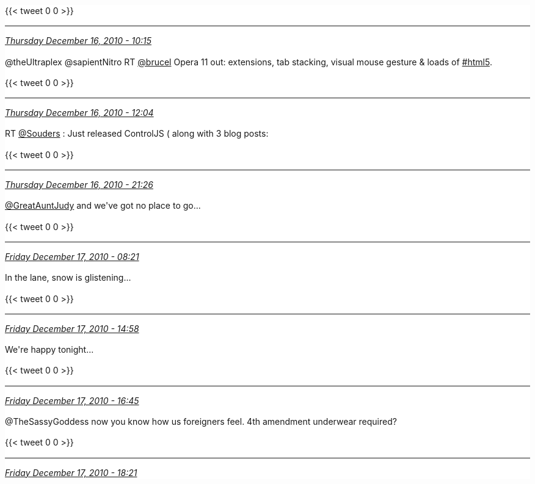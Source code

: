 {{< tweet 0 0 >}}

---

<p><a id="15349408967168000" href="#15349408967168000"><em title="2010-12-16T10:15:58.000+00:00">Thursday December 16, 2010 - 10:15</em></a></p>
      
@theUltraplex @sapientNitro RT [@brucel](https://twitter.com/@brucel)  Opera 11 out: extensions, tab stacking, visual mouse gesture & loads of [#html5](/tags/html5). 

{{< tweet 0 0 >}}

---

<p><a id="15376677181857792" href="#15376677181857792"><em title="2010-12-16T12:04:20.000+00:00">Thursday December 16, 2010 - 12:04</em></a></p>
      
RT [@Souders](https://twitter.com/@Souders) : Just released ControlJS ( along with 3 blog posts: 

{{< tweet 0 0 >}}

---

<p><a id="15518239039692801" href="#15518239039692801"><em title="2010-12-16T21:26:51.000+00:00">Thursday December 16, 2010 - 21:26</em></a></p>
      
[@GreatAuntJudy](https://twitter.com/@GreatAuntJudy)  and we've got no place to go...

{{< tweet 0 0 >}}

---

<p><a id="15682970195066880" href="#15682970195066880"><em title="2010-12-17T08:21:26.000+00:00">Friday December 17, 2010 - 08:21</em></a></p>
      
In the lane, snow is glistening...

{{< tweet 0 0 >}}

---

<p><a id="15782992735641601" href="#15782992735641601"><em title="2010-12-17T14:58:53.000+00:00">Friday December 17, 2010 - 14:58</em></a></p>
      
We're happy tonight...

{{< tweet 0 0 >}}

---

<p><a id="15809809794211840" href="#15809809794211840"><em title="2010-12-17T16:45:27.000+00:00">Friday December 17, 2010 - 16:45</em></a></p>
      
@TheSassyGoddess now you know how us foreigners feel. 4th amendment underwear required?

{{< tweet 0 0 >}}

---

<p><a id="15834055597625345" href="#15834055597625345"><em title="2010-12-17T18:21:47.000+00:00">Friday December 17, 2010 - 18:21</em></a></p>
      